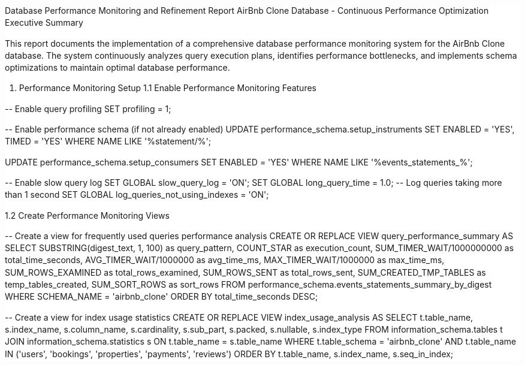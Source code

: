 Database Performance Monitoring and Refinement Report
AirBnb Clone Database - Continuous Performance Optimization
Executive Summary

This report documents the implementation of a comprehensive database performance monitoring system for the AirBnb Clone database. The system continuously analyzes query execution plans, identifies performance bottlenecks, and implements schema optimizations to maintain optimal database performance.
1. Performance Monitoring Setup
1.1 Enable Performance Monitoring Features

-- Enable query profiling
SET profiling = 1;

-- Enable performance schema (if not already enabled)
UPDATE performance_schema.setup_instruments 
SET ENABLED = 'YES', TIMED = 'YES' 
WHERE NAME LIKE '%statement/%';

UPDATE performance_schema.setup_consumers 
SET ENABLED = 'YES' 
WHERE NAME LIKE '%events_statements_%';

-- Enable slow query log
SET GLOBAL slow_query_log = 'ON';
SET GLOBAL long_query_time = 1.0; -- Log queries taking more than 1 second
SET GLOBAL log_queries_not_using_indexes = 'ON';

1.2 Create Performance Monitoring Views

-- Create a view for frequently used queries performance analysis
CREATE OR REPLACE VIEW query_performance_summary AS
SELECT 
    SUBSTRING(digest_text, 1, 100) as query_pattern,
    COUNT_STAR as execution_count,
    SUM_TIMER_WAIT/1000000000 as total_time_seconds,
    AVG_TIMER_WAIT/1000000 as avg_time_ms,
    MAX_TIMER_WAIT/1000000 as max_time_ms,
    SUM_ROWS_EXAMINED as total_rows_examined,
    SUM_ROWS_SENT as total_rows_sent,
    SUM_CREATED_TMP_TABLES as temp_tables_created,
    SUM_SORT_ROWS as sort_rows
FROM performance_schema.events_statements_summary_by_digest
WHERE SCHEMA_NAME = 'airbnb_clone'
ORDER BY total_time_seconds DESC;

-- Create a view for index usage statistics
CREATE OR REPLACE VIEW index_usage_analysis AS
SELECT 
    t.table_name,
    s.index_name,
    s.column_name,
    s.cardinality,
    s.sub_part,
    s.packed,
    s.nullable,
    s.index_type
FROM information_schema.tables t
JOIN information_schema.statistics s ON t.table_name = s.table_name
WHERE t.table_schema = 'airbnb_clone'
AND t.table_name IN ('users', 'bookings', 'properties', 'payments', 'reviews')
ORDER BY t.table_name, s.index_name, s.seq_in_index;
